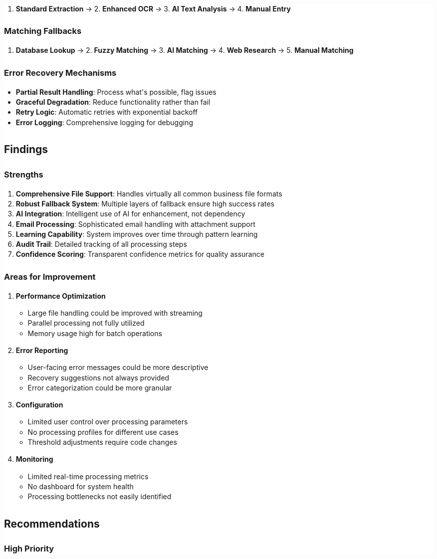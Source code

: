 1. **Standard Extraction** → 2. **Enhanced OCR** → 3. **AI Text Analysis** → 4. **Manual Entry**

### Matching Fallbacks

1. **Database Lookup** → 2. **Fuzzy Matching** → 3. **AI Matching** → 4. **Web Research** → 5. **Manual Matching**

### Error Recovery Mechanisms

- **Partial Result Handling**: Process what's possible, flag issues
- **Graceful Degradation**: Reduce functionality rather than fail
- **Retry Logic**: Automatic retries with exponential backoff
- **Error Logging**: Comprehensive logging for debugging

## Findings

### Strengths

1. **Comprehensive File Support**: Handles virtually all common business file formats
2. **Robust Fallback System**: Multiple layers of fallback ensure high success rates
3. **AI Integration**: Intelligent use of AI for enhancement, not dependency
4. **Email Processing**: Sophisticated email handling with attachment support
5. **Learning Capability**: System improves over time through pattern learning
6. **Audit Trail**: Detailed tracking of all processing steps
7. **Confidence Scoring**: Transparent confidence metrics for quality assurance

### Areas for Improvement

1. **Performance Optimization**
   - Large file handling could be improved with streaming
   - Parallel processing not fully utilized
   - Memory usage high for batch operations

2. **Error Reporting**
   - User-facing error messages could be more descriptive
   - Recovery suggestions not always provided
   - Error categorization could be more granular

3. **Configuration**
   - Limited user control over processing parameters
   - No processing profiles for different use cases
   - Threshold adjustments require code changes

4. **Monitoring**
   - Limited real-time processing metrics
   - No dashboard for system health
   - Processing bottlenecks not easily identified

## Recommendations

### High Priority
